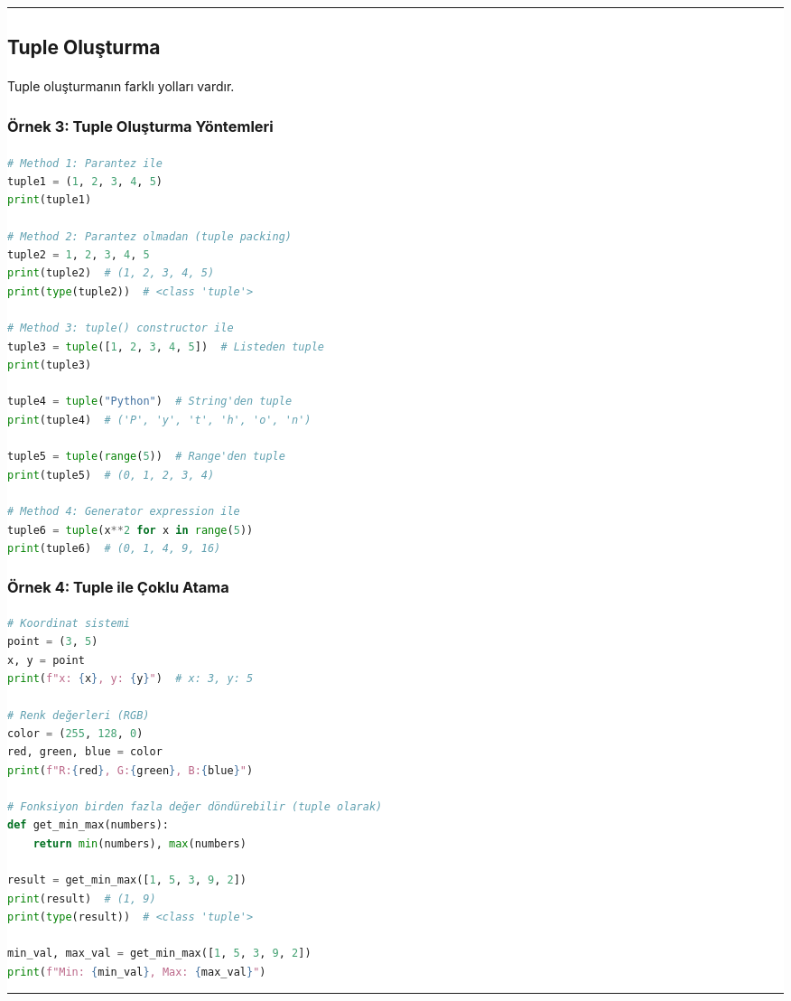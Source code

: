 
---

## Tuple Oluşturma

Tuple oluşturmanın farklı yolları vardır.

### Örnek 3: Tuple Oluşturma Yöntemleri

```python
# Method 1: Parantez ile
tuple1 = (1, 2, 3, 4, 5)
print(tuple1)

# Method 2: Parantez olmadan (tuple packing)
tuple2 = 1, 2, 3, 4, 5
print(tuple2)  # (1, 2, 3, 4, 5)
print(type(tuple2))  # <class 'tuple'>

# Method 3: tuple() constructor ile
tuple3 = tuple([1, 2, 3, 4, 5])  # Listeden tuple
print(tuple3)

tuple4 = tuple("Python")  # String'den tuple
print(tuple4)  # ('P', 'y', 't', 'h', 'o', 'n')

tuple5 = tuple(range(5))  # Range'den tuple
print(tuple5)  # (0, 1, 2, 3, 4)

# Method 4: Generator expression ile
tuple6 = tuple(x**2 for x in range(5))
print(tuple6)  # (0, 1, 4, 9, 16)
```

### Örnek 4: Tuple ile Çoklu Atama

```python
# Koordinat sistemi
point = (3, 5)
x, y = point
print(f"x: {x}, y: {y}")  # x: 3, y: 5

# Renk değerleri (RGB)
color = (255, 128, 0)
red, green, blue = color
print(f"R:{red}, G:{green}, B:{blue}")

# Fonksiyon birden fazla değer döndürebilir (tuple olarak)
def get_min_max(numbers):
    return min(numbers), max(numbers)

result = get_min_max([1, 5, 3, 9, 2])
print(result)  # (1, 9)
print(type(result))  # <class 'tuple'>

min_val, max_val = get_min_max([1, 5, 3, 9, 2])
print(f"Min: {min_val}, Max: {max_val}")
```

---